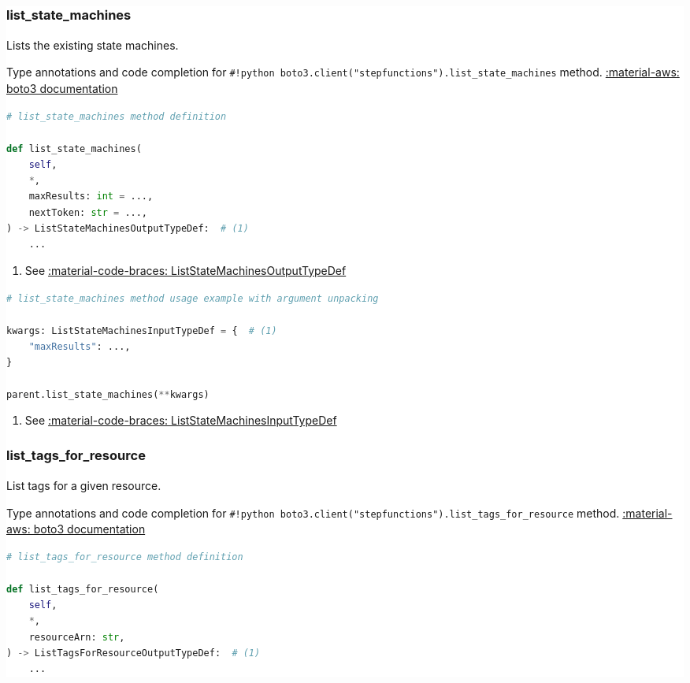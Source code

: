 ### list\_state\_machines

Lists the existing state machines.

Type annotations and code completion for `#!python boto3.client("stepfunctions").list_state_machines` method.
[:material-aws: boto3 documentation](https://boto3.amazonaws.com/v1/documentation/api/latest/reference/services/stepfunctions/client/list_state_machines.html)

```python
# list_state_machines method definition

def list_state_machines(
    self,
    *,
    maxResults: int = ...,
    nextToken: str = ...,
) -> ListStateMachinesOutputTypeDef:  # (1)
    ...
```

1. See [:material-code-braces: ListStateMachinesOutputTypeDef](./type_defs.md#liststatemachinesoutputtypedef)


```python
# list_state_machines method usage example with argument unpacking

kwargs: ListStateMachinesInputTypeDef = {  # (1)
    "maxResults": ...,
}

parent.list_state_machines(**kwargs)
```

1. See [:material-code-braces: ListStateMachinesInputTypeDef](./type_defs.md#liststatemachinesinputtypedef)

### list\_tags\_for\_resource

List tags for a given resource.

Type annotations and code completion for `#!python boto3.client("stepfunctions").list_tags_for_resource` method.
[:material-aws: boto3 documentation](https://boto3.amazonaws.com/v1/documentation/api/latest/reference/services/stepfunctions/client/list_tags_for_resource.html)

```python
# list_tags_for_resource method definition

def list_tags_for_resource(
    self,
    *,
    resourceArn: str,
) -> ListTagsForResourceOutputTypeDef:  # (1)
    ...
```
